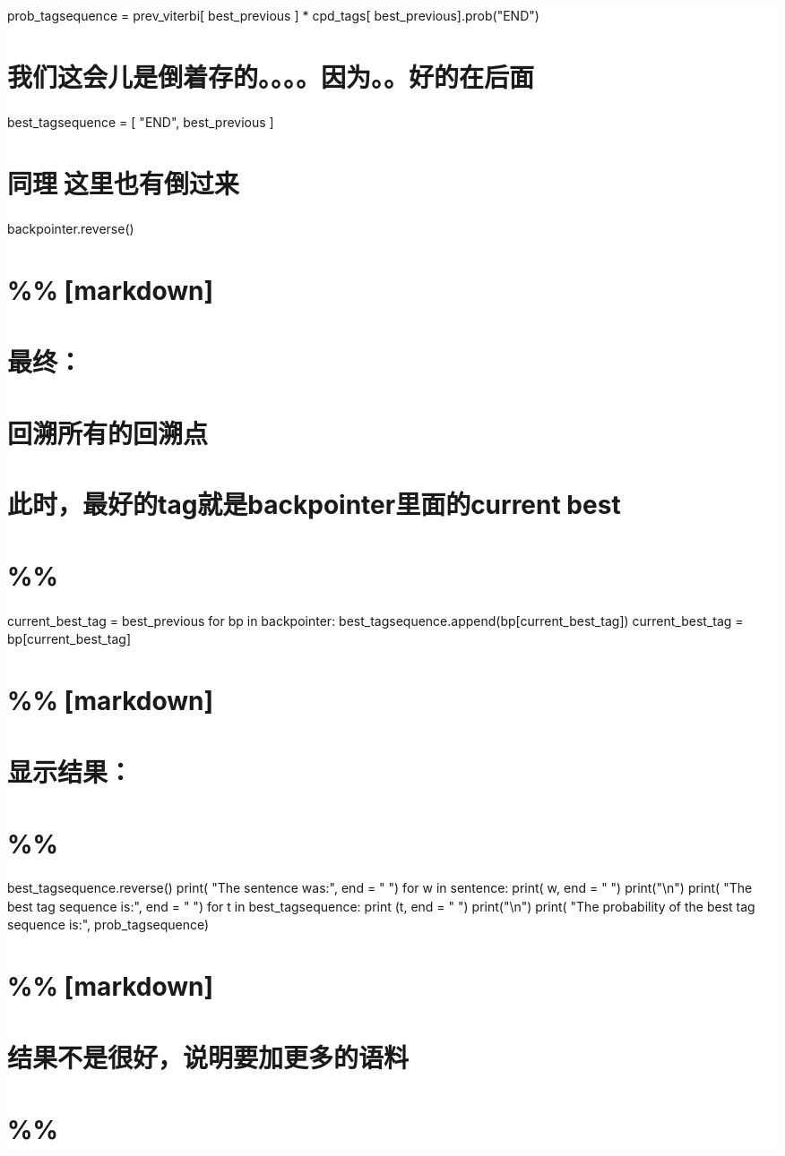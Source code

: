prob_tagsequence = prev_viterbi[ best_previous ] * cpd_tags[ best_previous].prob("END")

# 我们这会儿是倒着存的。。。。因为。。好的在后面
best_tagsequence = [ "END", best_previous ]
# 同理 这里也有倒过来
backpointer.reverse()

# %% [markdown]
# 最终：
# 
# 回溯所有的回溯点
# 
# 此时，最好的tag就是backpointer里面的current best

# %%
current_best_tag = best_previous
for bp in backpointer:
    best_tagsequence.append(bp[current_best_tag])
    current_best_tag = bp[current_best_tag]

# %% [markdown]
# 显示结果：

# %%
best_tagsequence.reverse()
print( "The sentence was:", end = " ")
for w in sentence: print( w, end = " ")
print("\n")
print( "The best tag sequence is:", end = " ")
for t in best_tagsequence: print (t, end = " ")
print("\n")
print( "The probability of the best tag sequence is:", prob_tagsequence)

# %% [markdown]
# 结果不是很好，说明要加更多的语料

# %%



